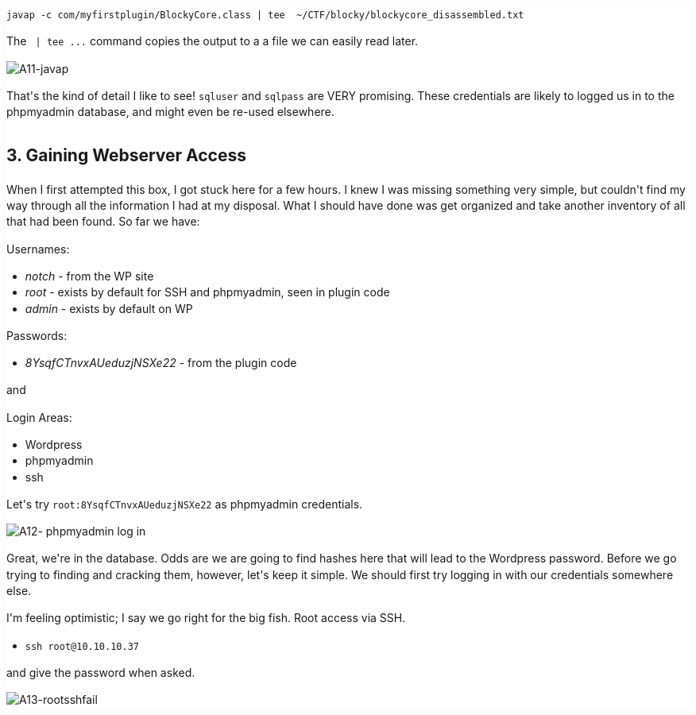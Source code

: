 
`javap -c com/myfirstplugin/BlockyCore.class | tee  ~/CTF/blocky/blockycore_disassembled.txt`

The ` | tee ...` command copies the output to a a file we can easily read later.


![A11-javap](https://i.imgur.com/FKLeNA1.png)


That's the kind of detail I like to see! `sqluser` and `sqlpass` are VERY promising. These credentials are likely to  logged us in to the phpmyadmin database, and might even be re-used elsewhere.


## 3. Gaining Webserver Access


When I first attempted this box, I got stuck here for a few hours. I knew I was missing something very simple, but couldn't find my way through all the information I had at my disposal. What I should have done was get organized  and take another inventory of all that had been found.
So far we have:


Usernames:
* *notch* - from the WP site
* *root* - exists by default for SSH and phpmyadmin, seen in plugin code
* *admin* - exists by default on WP


Passwords:
* *8YsqfCTnvxAUeduzjNSXe22* - from the plugin code

and

Login Areas:
* Wordpress
* phpmyadmin
* ssh


Let's try `root:8YsqfCTnvxAUeduzjNSXe22` as phpmyadmin credentials.


![A12- phpmyadmin log in](https://i.imgur.com/VrqfIZt.png)


Great, we're in the database. Odds are we are going to find hashes here that will lead to the Wordpress password. Before we go trying to finding and cracking them, however, let's keep it simple. We should first try logging in with our credentials somewhere else.


I'm feeling optimistic; I say we go right for the big fish. Root access via SSH.




* `ssh root@10.10.10.37`


and give the password when asked.


![A13-rootsshfail](https://i.imgur.com/PGuwdxH.png)
